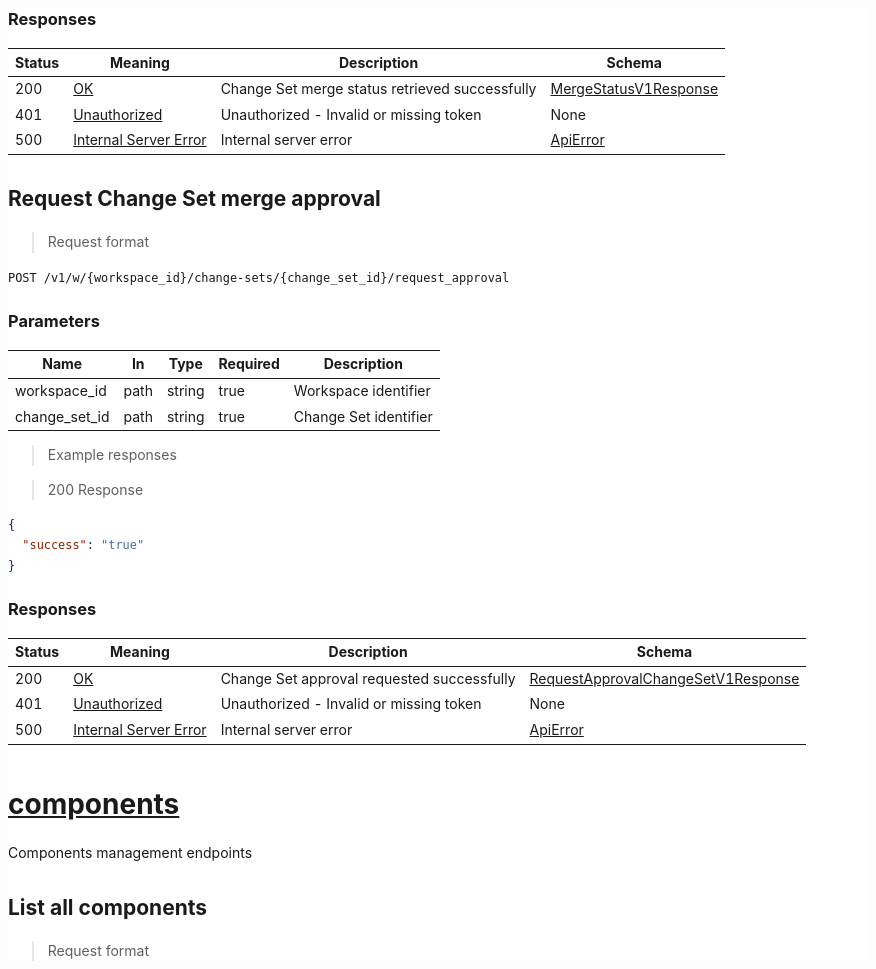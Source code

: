 <h3 id="get-change-set-post-merge-status-responses">Responses</h3>

|Status|Meaning|Description|Schema|
|---|---|---|---|
|200|[OK](https://tools.ietf.org/html/rfc7231#section-6.3.1)|Change Set merge status retrieved successfully|[MergeStatusV1Response](#schemamergestatusv1response)|
|401|[Unauthorized](https://tools.ietf.org/html/rfc7235#section-3.1)|Unauthorized - Invalid or missing token|None|
|500|[Internal Server Error](https://tools.ietf.org/html/rfc7231#section-6.6.1)|Internal server error|[ApiError](#schemaapierror)|

## Request Change Set merge approval

<a id="opIdrequest_approval"></a>

> Request format

`POST /v1/w/{workspace_id}/change-sets/{change_set_id}/request_approval`

<h3 id="request-change-set-merge-approval-parameters">Parameters</h3>

|Name|In|Type|Required|Description|
|---|---|---|---|---|
|workspace_id|path|string|true|Workspace identifier|
|change_set_id|path|string|true|Change Set identifier|

> Example responses

> 200 Response

```json
{
  "success": "true"
}
```

<h3 id="request-change-set-merge-approval-responses">Responses</h3>

|Status|Meaning|Description|Schema|
|---|---|---|---|
|200|[OK](https://tools.ietf.org/html/rfc7231#section-6.3.1)|Change Set approval requested successfully|[RequestApprovalChangeSetV1Response](#schemarequestapprovalchangesetv1response)|
|401|[Unauthorized](https://tools.ietf.org/html/rfc7235#section-3.1)|Unauthorized - Invalid or missing token|None|
|500|[Internal Server Error](https://tools.ietf.org/html/rfc7231#section-6.6.1)|Internal server error|[ApiError](#schemaapierror)|

# [components](#system-initiative-api-components)

Components management endpoints

## List all components

<a id="opIdlist_components"></a>

> Request format
